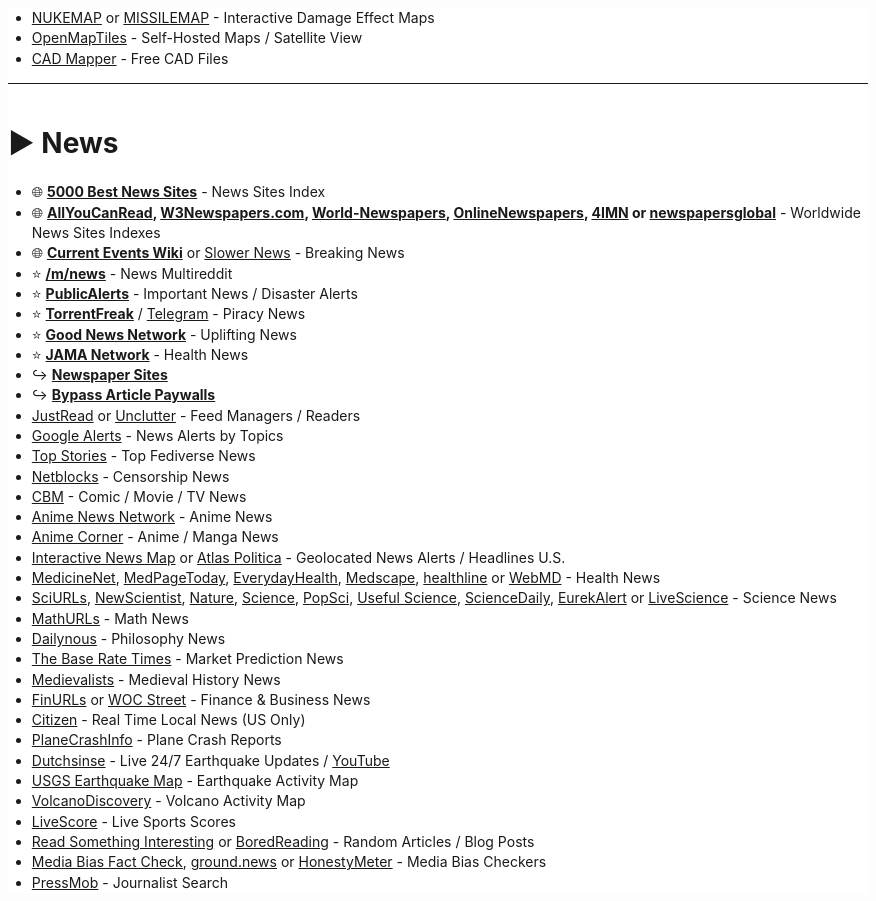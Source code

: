 * [NUKEMAP](https://nuclearsecrecy.com/nukemap/) or [MISSILEMAP](https://nuclearsecrecy.com/missilemap/) - Interactive Damage Effect Maps
* [OpenMapTiles](https://openmaptiles.org/) - Self-Hosted Maps / Satellite View
* [CAD Mapper](https://cadmapper.com/) - Free CAD Files

***

# ► News

* 🌐 **[5000 Best News Sites](http://5000best.com/websites/News/)** - News Sites Index
* 🌐 **[AllYouCanRead](https://www.allyoucanread.com/), [W3Newspapers.com](https://www.w3newspapers.com/), [World-Newspapers](https://world-newspapers.com/), [OnlineNewspapers](https://www.onlinenewspapers.com), [4IMN](https://www.4imn.com/) or [newspapersglobal](https://www.newspapersglobal.com/)** - Worldwide News Sites Indexes
* 🌐 **[Current Events Wiki](https://en.m.wikipedia.org/wiki/Portal:Current_events)** or [Slower News](https://www.slowernews.com/) - Breaking News
* ⭐ **[/m/news](https://www.reddit.com/user/nbatman/m/news/)** - News Multireddit
* ⭐ **[PublicAlerts](https://google.org/publicalerts)** - Important News / Disaster Alerts
* ⭐ **[TorrentFreak](https://torrentfreak.com/)** / [Telegram](https://t.me/torrentfreaks) - Piracy News
* ⭐ **[Good News Network](https://www.goodnewsnetwork.org/)** - Uplifting News
* ⭐ **[JAMA Network](https://jamanetwork.com/)** - Health News
* ↪️ **[Newspaper Sites](https://www.reddit.com/r/FREEMEDIAHECKYEAH/wiki/reading#wiki_.25B7_newspapers)**
* ↪️ **[Bypass Article Paywalls](https://www.reddit.com/r/FREEMEDIAHECKYEAH/wiki/storage#wiki_read_paywalled_articles)**
* [JustRead](https://justread.link/) or [Unclutter](https://unclutter.it/) - Feed Managers / Readers
* [Google Alerts](https://www.google.com/alerts) - News Alerts by Topics
* [Top Stories](https://murmel.social/top) - Top Fediverse News 
* [Netblocks](https://netblocks.org/) - Censorship News
* [CBM](https://comicbookmovie.com/) - Comic / Movie / TV News
* [Anime News Network](https://www.animenewsnetwork.com/) - Anime News
* [Anime Corner](https://animecorner.me/) - Anime / Manga News
* [Interactive News Map](https://usa.liveuamap.com/) or [Atlas Politica](https://www.atlaspolitica.com/) - Geolocated News Alerts / Headlines U.S.
* [MedicineNet](https://www.medicinenet.com/), [MedPageToday](https://www.medpagetoday.com/), [EverydayHealth](https://www.everydayhealth.com/), [Medscape](https://www.medscape.com/), [healthline](https://www.healthline.com/) or [WebMD](https://www.webmd.com/) - Health News
* [SciURLs](https://sciurls.com/), [NewScientist](https://www.newscientist.com/), [Nature](https://www.nature.com/), [Science](https://www.science.org/), [PopSci](https://www.popsci.com/), [Useful Science](https://usefulscience.org/), [ScienceDaily](https://www.sciencedaily.com/), [EurekAlert](https://www.eurekalert.org/) or [LiveScience](https://livescience.com/) - Science News
* [MathURLs](https://mathurls.com/) - Math News
* [Dailynous](https://dailynous.com/) - Philosophy News
* [The Base Rate Times](https://www.baseratetimes.com/) - Market Prediction News
* [Medievalists](https://www.medievalists.net/category/news/) - Medieval History News
* [FinURLs](https://finurls.com/) or [WOC Street](https://wocstreet.com/ai-news) - Finance & Business News
* [Citizen](https://citizen.com/explore) - Real Time Local News (US Only)
* [PlaneCrashInfo](https://www.planecrashinfo.com/) - Plane Crash Reports
* [Dutchsinse](https://www.twitch.tv/dutchsinseofficial) - Live 24/7 Earthquake Updates / [YouTube](https://www.youtube.com/user/dutchsinse)
* [USGS Earthquake Map](https://earthquake.usgs.gov/earthquakes/map/) - Earthquake Activity Map
* [VolcanoDiscovery](https://www.volcanodiscovery.com/erupting_volcanoes.html) - Volcano Activity Map
* [LiveScore](https://www.livescores.com/) - Live Sports Scores
* [Read Something Interesting](https://readsomethinginteresting.com/) or [BoredReading](https://boredreading.com/) - Random Articles / Blog Posts
* [Media Bias Fact Check](https://drmikecrowe.github.io/mbfcext/), [ground.news](https://ground.news/extension) or [HonestyMeter](https://www.honestymeter.com/) - Media Bias Checkers
* [PressMob](https://pressmob.ai/) - Journalist Search

